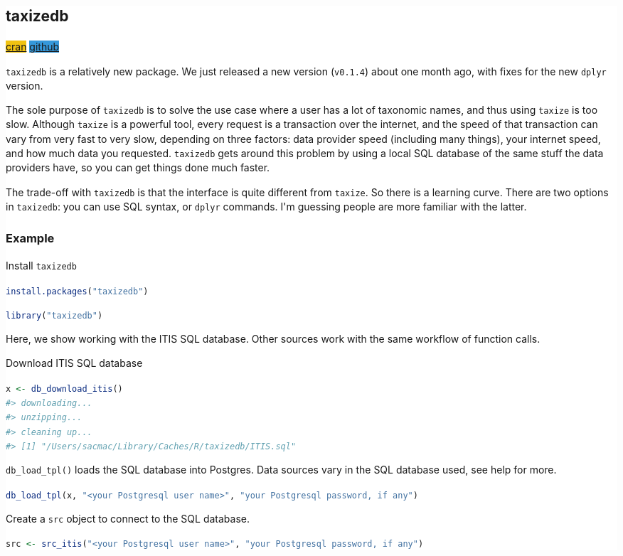 ## taxizedb

<div class="labels">
<a href="https://cran.rstudio.com/web/packages/taxizedb/"><span class="label" style="background-color:#F1C312">cran</span></a> <a href="https://github.com/ropensci/taxizedb"><span class="label" style="background-color:#3598DB">github</span></a>
</div>

`taxizedb` is a relatively new package. We just released a new version (`v0.1.4`) about one month ago, with fixes for the new `dplyr` version.

The sole purpose of `taxizedb` is to solve the use case where a user has a lot of taxonomic names, and thus using `taxize` is too slow. Although `taxize` is a powerful tool, every request is a transaction over the internet, and the speed of that transaction can vary from very fast to very slow, depending on three factors: data provider speed (including many things), your internet speed, and how much data you requested. `taxizedb` gets around this problem by using a local SQL database of the same stuff the data providers have, so you can get things done much faster.

The trade-off with `taxizedb` is that the interface is quite different from `taxize`.  So there is a learning curve. There are two options in `taxizedb`: you can use SQL syntax, or `dplyr` commands. I'm guessing people are more familiar with the latter.

### Example

Install `taxizedb`

```r
install.packages("taxizedb")
```

```r
library("taxizedb")
```

Here, we show working with the ITIS SQL database. Other sources work with the same workflow of function calls.

Download ITIS SQL database

```r
x <- db_download_itis()
#> downloading...
#> unzipping...
#> cleaning up...
#> [1] "/Users/sacmac/Library/Caches/R/taxizedb/ITIS.sql"
```

`db_load_tpl()` loads the SQL database into Postgres. Data sources vary in the SQL database used, see help for more.

```r
db_load_tpl(x, "<your Postgresql user name>", "your Postgresql password, if any")
```

Create a `src` object to connect to the SQL database.

```r
src <- src_itis("<your Postgresql user name>", "your Postgresql password, if any")
```
